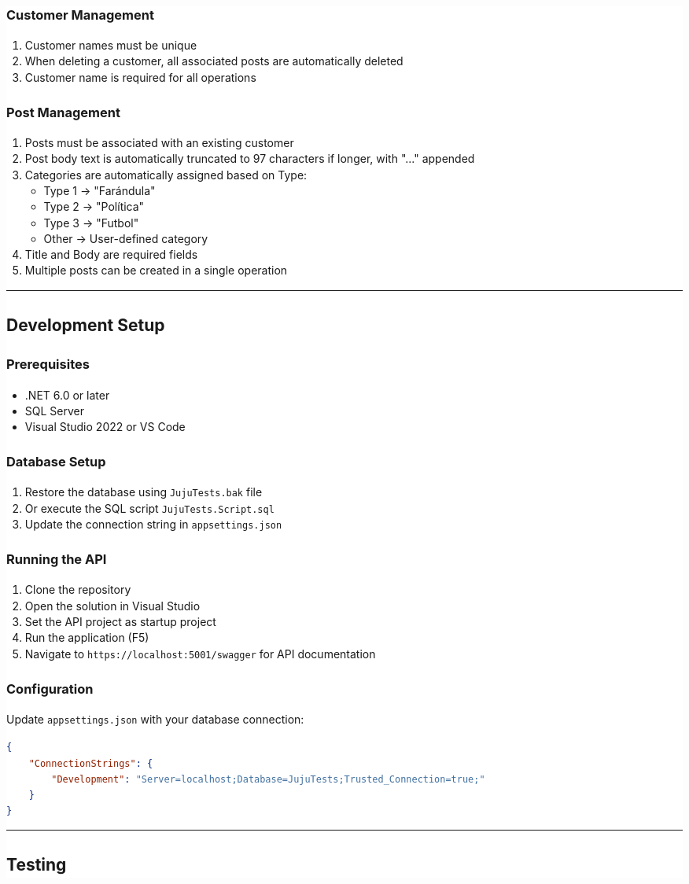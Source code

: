 ### Customer Management
1. Customer names must be unique
2. When deleting a customer, all associated posts are automatically deleted
3. Customer name is required for all operations

### Post Management
1. Posts must be associated with an existing customer
2. Post body text is automatically truncated to 97 characters if longer, with "..." appended
3. Categories are automatically assigned based on Type:
   - Type 1 → "Farándula"
   - Type 2 → "Política"
   - Type 3 → "Futbol"
   - Other → User-defined category
4. Title and Body are required fields
5. Multiple posts can be created in a single operation

---

## Development Setup

### Prerequisites
- .NET 6.0 or later
- SQL Server
- Visual Studio 2022 or VS Code

### Database Setup
1. Restore the database using `JujuTests.bak` file
2. Or execute the SQL script `JujuTests.Script.sql`
3. Update the connection string in `appsettings.json`

### Running the API
1. Clone the repository
2. Open the solution in Visual Studio
3. Set the API project as startup project
4. Run the application (F5)
5. Navigate to `https://localhost:5001/swagger` for API documentation

### Configuration
Update `appsettings.json` with your database connection:
```json
{
    "ConnectionStrings": {
        "Development": "Server=localhost;Database=JujuTests;Trusted_Connection=true;"
    }
}
```

---

## Testing
